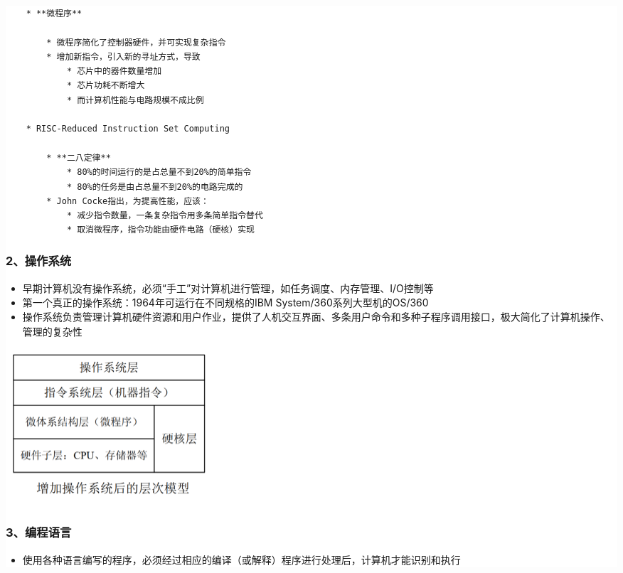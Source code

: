 		* **微程序**

			* 微程序简化了控制器硬件，并可实现复杂指令
			* 增加新指令，引入新的寻址方式，导致
				* 芯片中的器件数量增加
				* 芯片功耗不断增大
				* 而计算机性能与电路规模不成比例

		* RISC-Reduced Instruction Set Computing

			* **二八定律**
				* 80%的时间运行的是占总量不到20%的简单指令
				* 80%的任务是由占总量不到20%的电路完成的
			* John Cocke指出，为提高性能，应该：
				* 减少指令数量，一条复杂指令用多条简单指令替代
				* 取消微程序，指令功能由硬件电路（硬核）实现

### 2、操作系统

* 早期计算机没有操作系统，必须“手工”对计算机进行管理，如任务调度、内存管理、I/O控制等
* 第一个真正的操作系统：1964年可运行在不同规格的IBM System/360系列大型机的OS/360
* 操作系统负责管理计算机硬件资源和用户作业，提供了人机交互界面、多条用户命令和多种子程序调用接口，极大简化了计算机操作、管理的复杂性

<img src="/assets/images//计算机系统的基本结构与工作原理.assets/image-20200220235755270.png" alt="image-20200220235755270" style="zoom:50%;" />

### 3、编程语言

* 使用各种语言编写的程序，必须经过相应的编译（或解释）程序进行处理后，计算机才能识别和执行
